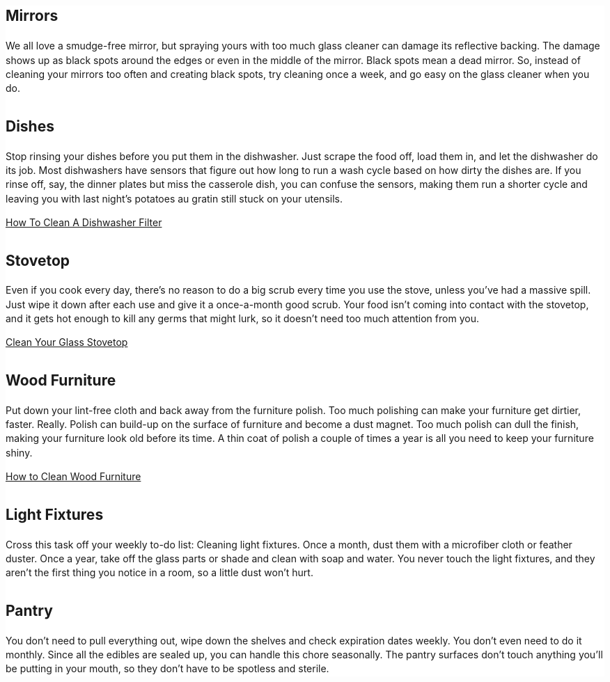 ## Mirrors

We all love a smudge-free mirror, but spraying yours with too much glass cleaner can damage its reflective backing. The damage shows up as black spots around the edges or even in the middle of the mirror. Black spots mean a dead mirror. So, instead of cleaning your mirrors too often and creating black spots, try cleaning once a week, and go easy on the glass cleaner when you do.

## Dishes

Stop rinsing your dishes before you put them in the dishwasher. Just scrape the food off, load them in, and let the dishwasher do its job. Most dishwashers have sensors that figure out how long to run a wash cycle based on how dirty the dishes are. If you rinse off, say, the dinner plates but miss the casserole dish, you can confuse the sensors, making them run a shorter cycle and leaving you with last night’s potatoes au gratin still stuck on your utensils.

[How To Clean A Dishwasher Filter](https://www.hgtv.com/lifestyle/clean-and-organize/how-to-clean-a-dishwasher-filter)

## Stovetop

Even if you cook every day, there’s no reason to do a big scrub every time you use the stove, unless you’ve had a massive spill. Just wipe it down after each use and give it a once-a-month good scrub. Your food isn’t coming into contact with the stovetop, and it gets hot enough to kill any germs that might lurk, so it doesn’t need too much attention from you.

[Clean Your Glass Stovetop](https://www.hgtv.com/lifestyle/clean-and-organize/clean-glass-top-stove)

## Wood Furniture

Put down your lint-free cloth and back away from the furniture polish. Too much polishing can make your furniture get dirtier, faster. Really. Polish can build-up on the surface of furniture and become a dust magnet. Too much polish can dull the finish, making your furniture look old before its time. A thin coat of polish a couple of times a year is all you need to keep your furniture shiny.

[How to Clean Wood Furniture](https://www.hgtv.com/lifestyle/clean-and-organize/how-to-clean-wood-furniture)

## Light Fixtures

Cross this task off your weekly to-do list: Cleaning light fixtures. Once a month, dust them with a microfiber cloth or feather duster. Once a year, take off the glass parts or shade and clean with soap and water. You never touch the light fixtures, and they aren’t the first thing you notice in a room, so a little dust won’t hurt.

## Pantry

You don’t need to pull everything out, wipe down the shelves and check expiration dates weekly. You don’t even need to do it monthly. Since all the edibles are sealed up, you can handle this chore seasonally. The pantry surfaces don’t touch anything you’ll be putting in your mouth, so they don’t have to be spotless and sterile.
